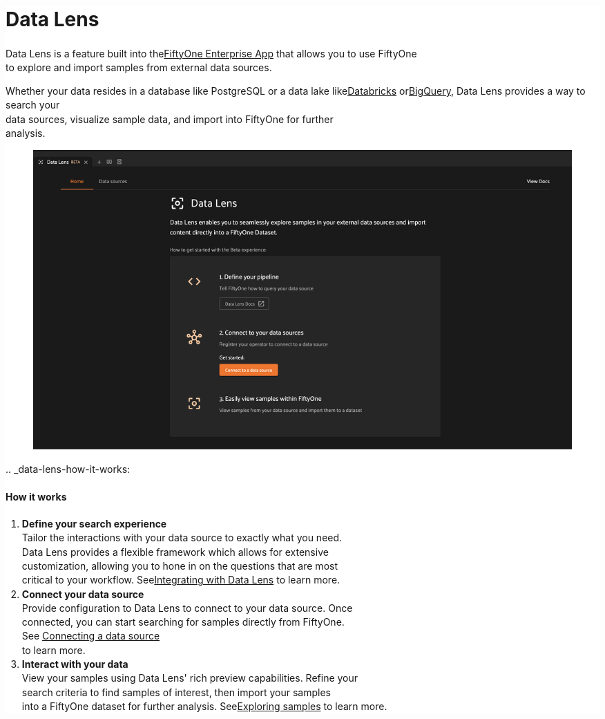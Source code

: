 # Data Lens

Data Lens is a feature built into the[FiftyOne Enterprise App](enterprise-app/) that allows you to use FiftyOne\
to explore and import samples from external data sources.

Whether your data resides in a database like PostgreSQL or a data lake like[Databricks](data-lens-databricks/) or[BigQuery](data-lens-bigquery/), Data Lens provides a way to search your\
data sources, visualize sample data, and import into FiftyOne for further\
analysis.

<figure><img src="../images/enterprise/data_lens_home.png" alt="data-lens-home-tab"><figcaption></figcaption></figure>

.. \_data-lens-how-it-works:

#### How it works

1. **Define your search experience**\
   Tailor the interactions with your data source to exactly what you need.\
   Data Lens provides a flexible framework which allows for extensive\
   customization, allowing you to hone in on the questions that are most\
   critical to your workflow. See[Integrating with Data Lens](data-lens-integration/) to learn more.
2. **Connect your data source**\
   Provide configuration to Data Lens to connect to your data source. Once\
   connected, you can start searching for samples directly from FiftyOne.\
   See [Connecting a data source](data-lens-connecting-a-data-source/)\
   to learn more.
3. **Interact with your data**\
   View your samples using Data Lens' rich preview capabilities. Refine your\
   search criteria to find samples of interest, then import your samples\
   into a FiftyOne dataset for further analysis. See[Exploring samples](data-lens-querying-data/) to learn more.
